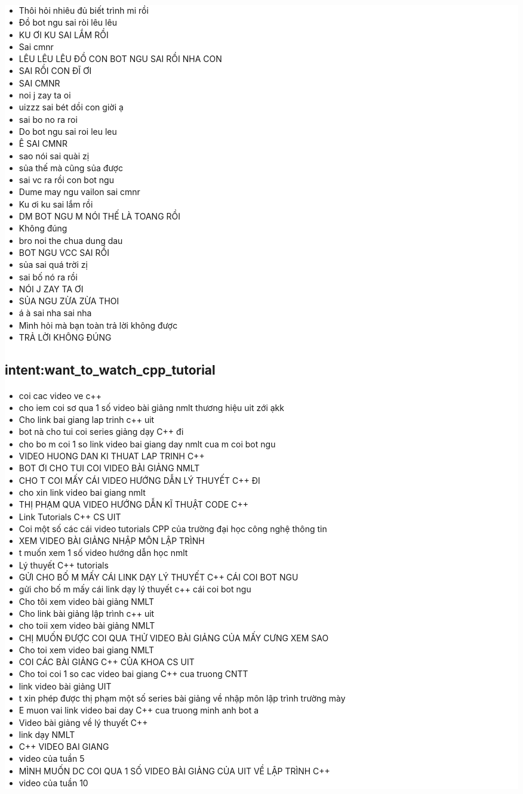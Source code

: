 - Thôi hỏi nhiêu đủ biết trình mi rồi
- Đồ bot ngu sai ròi lêu lêu
- KU ƠI KU SAI LẮM RỒI
- Sai cmnr
- LÊU LÊU LÊU ĐỒ CON BOT NGU SAI RỒI NHA CON
- SAI RỒI CON ĐĨ ƠI
- SAI CMNR
- noi j zay ta oi
- uizzz sai bét dồi con giời ạ
- sai bo no ra roi
- Do bot ngu sai roi leu leu
- Ê SAI CMNR
- sao nói sai quài zị
- sủa thế mà cũng sủa được
- sai vc ra rồi con bot ngu
- Dume may ngu vailon sai cmnr
- Ku ơi ku sai lắm rồi
- DM BOT NGU M NÓI THẾ LÀ TOANG RỒI
- Không đúng
- bro noi the chua dung dau
- BOT NGU VCC SAI RỒI
- sủa sai quá trời zị
- sai bố nó ra rồi
- NÓI J ZAY TA ƠI
- SỦA NGU ZỪA ZỪA THOI
- á à sai nha sai nha
- Mình hỏi mà bạn toàn trả lời không được
- TRẢ LỜI KHÔNG ĐÚNG

## intent:want_to_watch_cpp_tutorial
- coi cac video ve c++
- cho iem coi sơ qua 1 số video bài giảng nmlt thương hiệu uit zới ạkk
- Cho link bai giang lap trinh c++ uit
- bot nà cho tui coi series giảng dạy C++ đi
- cho bo m coi 1 so link video bai giang day nmlt cua m coi bot ngu
- VIDEO HUONG DAN KI THUAT LAP TRINH C++
- BOT ƠI CHO TUI COI VIDEO BÀI GIẢNG NMLT
- CHO T COI MẤY CÁI VIDEO HƯỚNG DẪN LÝ THUYẾT C++ ĐI
- cho xin link video bai giang nmlt
- THỊ PHẠM QUA VIDEO HƯỚNG DẪN KĨ THUẬT CODE C++
- Link Tutorials C++ CS UIT
- Coi một số các cái video tutorials CPP của trường đại học công nghệ thông tin
- XEM VIDEO BÀI GIẢNG NHẬP MÔN LẬP TRÌNH
- t muốn xem 1 số video hướng dẫn học nmlt
- Lý thuyết C++ tutorials
- GỬI CHO BỐ M MẤY CÁI LINK DẠY LÝ THUYẾT C++ CÁI COI BOT NGU
- gửi cho bố m mấy cái link dạy lý thuyết c++ cái coi bot ngu
- Cho tôi xem video bài giảng NMLT
- Cho link bài giảng lập trình c++ uit
- cho toii xem video bài giảng NMLT
- CHỊ MUỐN ĐƯỢC COI QUA THỬ VIDEO BÀI GIẢNG CỦA MẤY CƯNG XEM SAO
- Cho toi xem video bai giang NMLT
- COI CÁC BÀI GIẢNG C++ CỦA KHOA CS UIT
- Cho toi coi 1 so cac video bai giang C++ cua truong CNTT
- link video bài giảng UIT
- t xin phép được thị phạm một số series bài giảng về nhập môn lập trình trường mày
- E muon vai link video bai day C++ cua truong minh anh bot a
- Video bài giảng về lý thuyết C++
- link dạy NMLT
- C++ VIDEO BAI GIANG
- video của tuần 5
- MÌNH MUỐN DC COI QUA 1 SỐ VIDEO BÀI GIẢNG CỦA UIT VỀ LẬP TRÌNH C++
- video của tuần 10